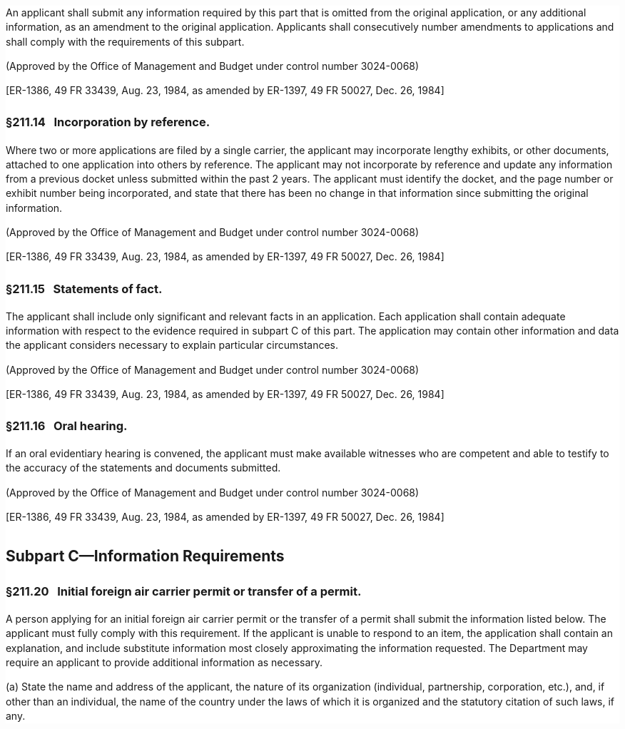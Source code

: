 An applicant shall submit any information required by this part that is omitted from the original application, or any additional information, as an amendment to the original application. Applicants shall consecutively number amendments to applications and shall comply with the requirements of this subpart.

(Approved by the Office of Management and Budget under control number 3024-0068)

\[ER-1386, 49 FR 33439, Aug. 23, 1984, as amended by ER-1397, 49 FR 50027, Dec. 26, 1984\]

### §211.14   Incorporation by reference.

Where two or more applications are filed by a single carrier, the applicant may incorporate lengthy exhibits, or other documents, attached to one application into others by reference. The applicant may not incorporate by reference and update any information from a previous docket unless submitted within the past 2 years. The applicant must identify the docket, and the page number or exhibit number being incorporated, and state that there has been no change in that information since submitting the original information.

(Approved by the Office of Management and Budget under control number 3024-0068)

\[ER-1386, 49 FR 33439, Aug. 23, 1984, as amended by ER-1397, 49 FR 50027, Dec. 26, 1984\]

### §211.15   Statements of fact.

The applicant shall include only significant and relevant facts in an application. Each application shall contain adequate information with respect to the evidence required in subpart C of this part. The application may contain other information and data the applicant considers necessary to explain particular circumstances.

(Approved by the Office of Management and Budget under control number 3024-0068)

\[ER-1386, 49 FR 33439, Aug. 23, 1984, as amended by ER-1397, 49 FR 50027, Dec. 26, 1984\]

### §211.16   Oral hearing.

If an oral evidentiary hearing is convened, the applicant must make available witnesses who are competent and able to testify to the accuracy of the statements and documents submitted.

(Approved by the Office of Management and Budget under control number 3024-0068)

\[ER-1386, 49 FR 33439, Aug. 23, 1984, as amended by ER-1397, 49 FR 50027, Dec. 26, 1984\]

## Subpart C—Information Requirements

### §211.20   Initial foreign air carrier permit or transfer of a permit.

A person applying for an initial foreign air carrier permit or the transfer of a permit shall submit the information listed below. The applicant must fully comply with this requirement. If the applicant is unable to respond to an item, the application shall contain an explanation, and include substitute information most closely approximating the information requested. The Department may require an applicant to provide additional information as necessary.

\(a\) State the name and address of the applicant, the nature of its organization (individual, partnership, corporation, etc.), and, if other than an individual, the name of the country under the laws of which it is organized and the statutory citation of such laws, if any.
